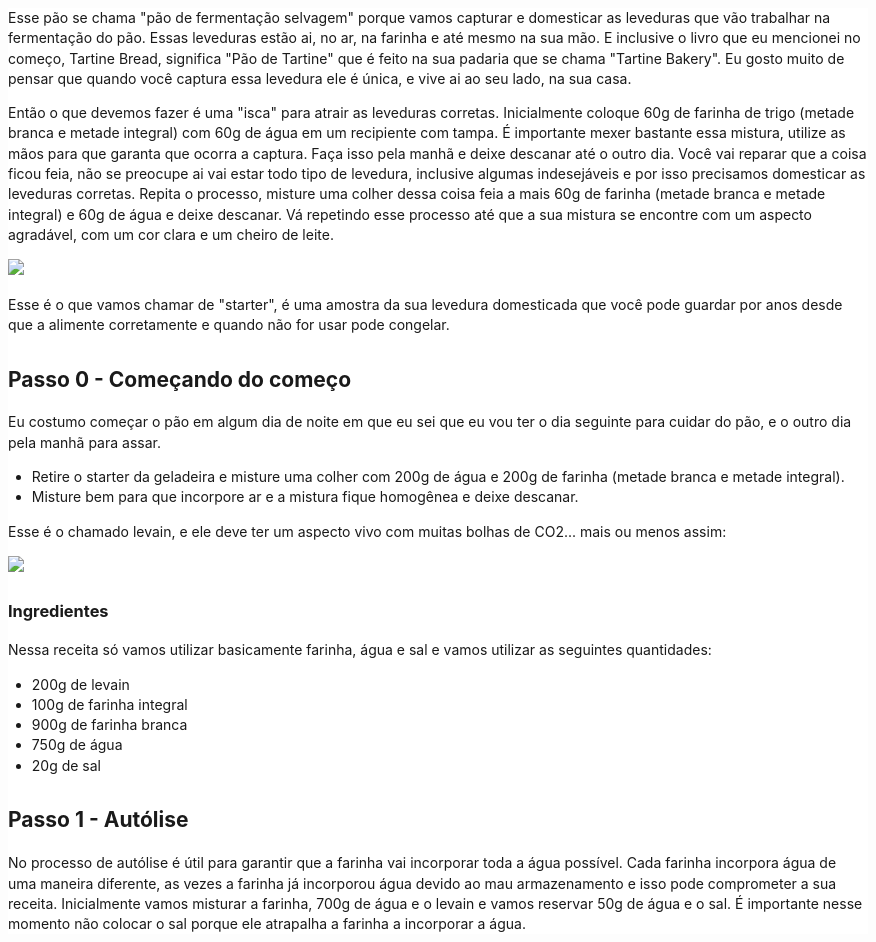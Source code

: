 Esse pão se chama "pão de fermentação selvagem" porque vamos capturar e domesticar as leveduras que vão trabalhar na fermentação do pão. Essas leveduras estão ai, no ar, na farinha e até mesmo na sua mão. E inclusive o livro que eu mencionei no começo, Tartine Bread, significa "Pão de Tartine" que é feito na sua padaria que se chama "Tartine Bakery". Eu gosto muito de pensar que quando você captura essa levedura ele é única, e vive ai ao seu lado, na sua casa.

Então o que devemos fazer é uma "isca" para atrair as leveduras corretas.
Inicialmente coloque 60g de farinha de trigo (metade branca e metade integral) com 60g de água em um recipiente com tampa. 
É importante mexer bastante essa mistura, utilize as mãos para que garanta que ocorra a captura. Faça isso pela manhã e deixe descanar até o outro dia. 
Você vai reparar que a coisa ficou feia, não se preocupe ai vai estar todo tipo de levedura, inclusive algumas indesejáveis e por isso precisamos domesticar as leveduras corretas. Repita o processo, misture uma colher dessa coisa feia a mais 60g de farinha (metade branca e metade integral) e 60g de água e deixe descanar.
Vá repetindo esse processo até que a sua mistura se encontre com um aspecto agradável, com um cor clara e um cheiro de leite.

![](/images/starter.jpg)

Esse é o que vamos chamar de "starter", é uma amostra da sua levedura domesticada que você pode guardar por anos desde que a alimente corretamente e quando não for usar pode congelar.

## Passo 0 - Começando do começo

Eu costumo começar o pão em algum dia de noite em que eu sei que eu vou ter o dia seguinte para cuidar do pão, e o outro dia pela manhã para assar. 
- Retire o starter da geladeira e misture uma colher com 200g de água e 200g de farinha (metade branca e metade integral). 
- Misture bem para que incorpore ar e a mistura fique homogênea e deixe descanar.

Esse é o chamado levain, e ele deve ter um aspecto vivo com muitas bolhas de CO2... mais ou menos assim:

![](/images/levain.jpg)

### Ingredientes

Nessa receita só vamos utilizar basicamente farinha, água e sal e vamos utilizar as seguintes quantidades:

- 200g de levain
- 100g de farinha integral
- 900g de farinha branca
- 750g de água
- 20g de sal

## Passo 1 - Autólise

No processo de autólise é útil para garantir que a farinha vai incorporar toda a água possível. Cada farinha incorpora água de uma maneira diferente, as vezes a farinha já incorporou água devido ao mau armazenamento e isso pode comprometer a sua receita.
Inicialmente vamos misturar a farinha, 700g de água e o levain e vamos reservar 50g de água e o sal. É importante nesse momento não colocar o sal porque ele atrapalha a farinha a incorporar a água.

